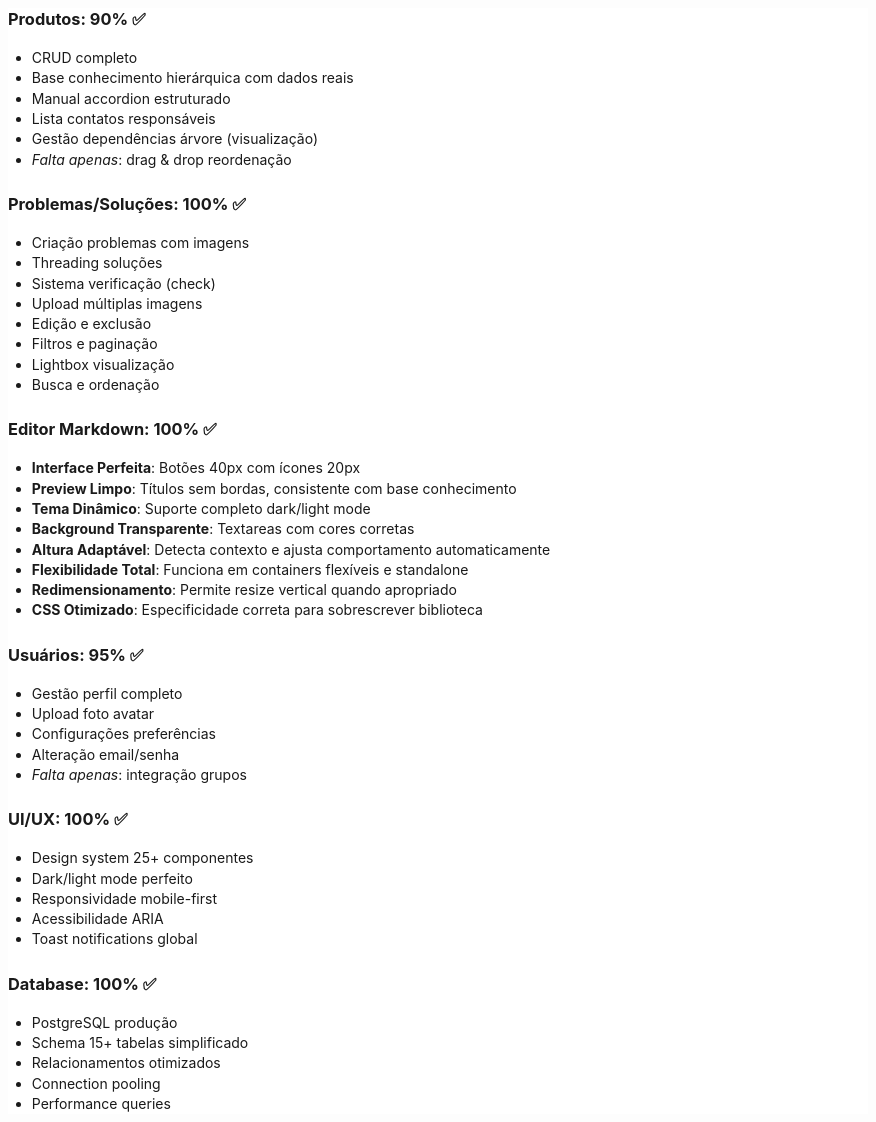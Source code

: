 ### Produtos: 90% ✅

- CRUD completo
- Base conhecimento hierárquica com dados reais
- Manual accordion estruturado
- Lista contatos responsáveis
- Gestão dependências árvore (visualização)
- _Falta apenas_: drag & drop reordenação

### Problemas/Soluções: 100% ✅

- Criação problemas com imagens
- Threading soluções
- Sistema verificação (check)
- Upload múltiplas imagens
- Edição e exclusão
- Filtros e paginação
- Lightbox visualização
- Busca e ordenação

### Editor Markdown: 100% ✅

- **Interface Perfeita**: Botões 40px com ícones 20px
- **Preview Limpo**: Títulos sem bordas, consistente com base conhecimento
- **Tema Dinâmico**: Suporte completo dark/light mode
- **Background Transparente**: Textareas com cores corretas
- **Altura Adaptável**: Detecta contexto e ajusta comportamento automaticamente
- **Flexibilidade Total**: Funciona em containers flexíveis e standalone
- **Redimensionamento**: Permite resize vertical quando apropriado
- **CSS Otimizado**: Especificidade correta para sobrescrever biblioteca

### Usuários: 95% ✅

- Gestão perfil completo
- Upload foto avatar
- Configurações preferências
- Alteração email/senha
- _Falta apenas_: integração grupos

### UI/UX: 100% ✅

- Design system 25+ componentes
- Dark/light mode perfeito
- Responsividade mobile-first
- Acessibilidade ARIA
- Toast notifications global

### Database: 100% ✅

- PostgreSQL produção
- Schema 15+ tabelas simplificado
- Relacionamentos otimizados
- Connection pooling
- Performance queries
